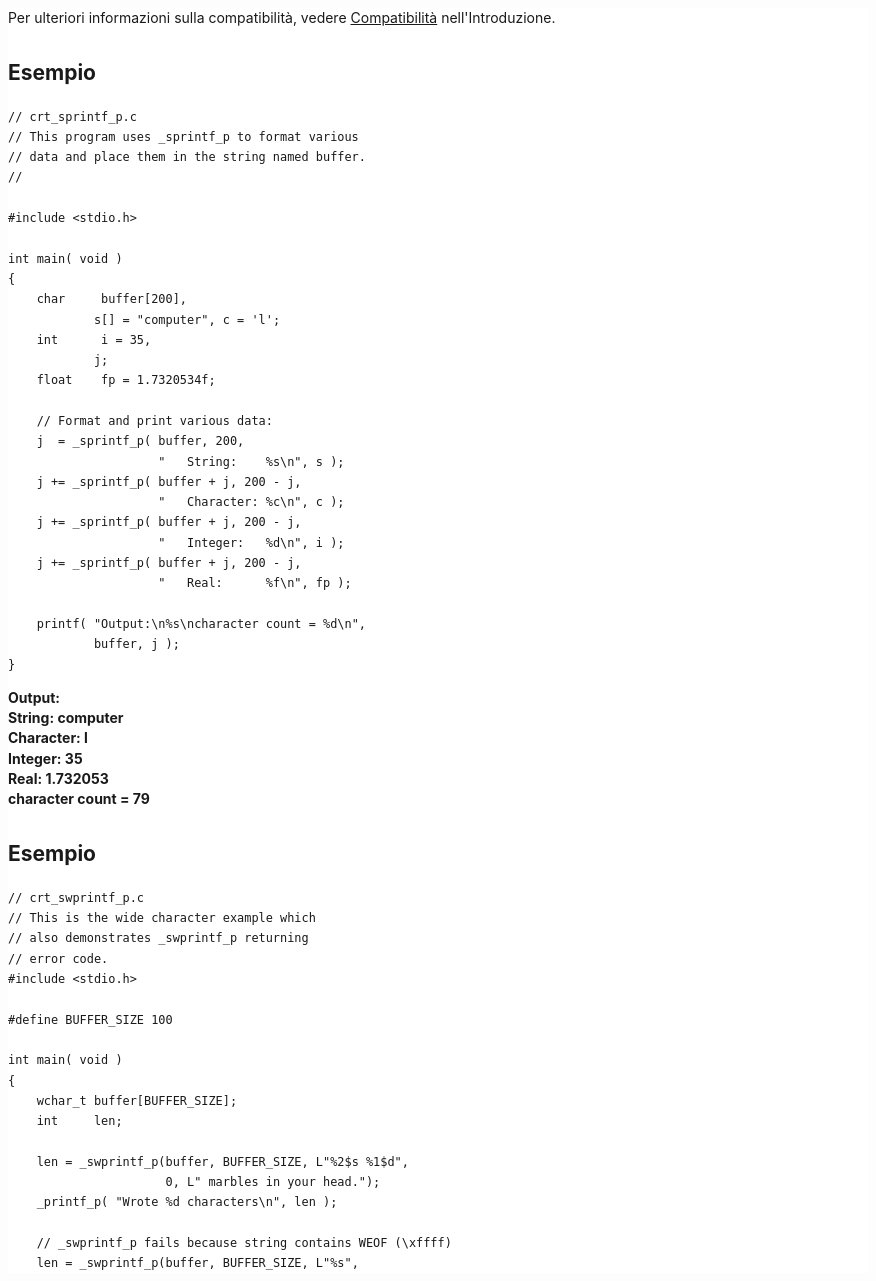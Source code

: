  Per ulteriori informazioni sulla compatibilità, vedere [Compatibilità](../../c-runtime-library/compatibility.md) nell'Introduzione.  
  
## Esempio  
  
```  
// crt_sprintf_p.c  
// This program uses _sprintf_p to format various  
// data and place them in the string named buffer.  
//  
  
#include <stdio.h>  
  
int main( void )  
{  
    char     buffer[200],  
            s[] = "computer", c = 'l';  
    int      i = 35,  
            j;  
    float    fp = 1.7320534f;  
  
    // Format and print various data:   
    j  = _sprintf_p( buffer, 200,  
                     "   String:    %s\n", s );  
    j += _sprintf_p( buffer + j, 200 - j,   
                     "   Character: %c\n", c );  
    j += _sprintf_p( buffer + j, 200 - j,   
                     "   Integer:   %d\n", i );  
    j += _sprintf_p( buffer + j, 200 - j,   
                     "   Real:      %f\n", fp );  
  
    printf( "Output:\n%s\ncharacter count = %d\n",   
            buffer, j );  
}  
```  
  
  **Output:**  
 **String:    computer**  
 **Character: l**  
 **Integer:   35**  
 **Real:      1.732053**  
**character count \= 79**   
## Esempio  
  
```  
// crt_swprintf_p.c  
// This is the wide character example which  
// also demonstrates _swprintf_p returning  
// error code.  
#include <stdio.h>  
  
#define BUFFER_SIZE 100  
  
int main( void )  
{  
    wchar_t buffer[BUFFER_SIZE];  
    int     len;  
  
    len = _swprintf_p(buffer, BUFFER_SIZE, L"%2$s %1$d",  
                      0, L" marbles in your head.");  
    _printf_p( "Wrote %d characters\n", len );  
  
    // _swprintf_p fails because string contains WEOF (\xffff)  
    len = _swprintf_p(buffer, BUFFER_SIZE, L"%s",   
```